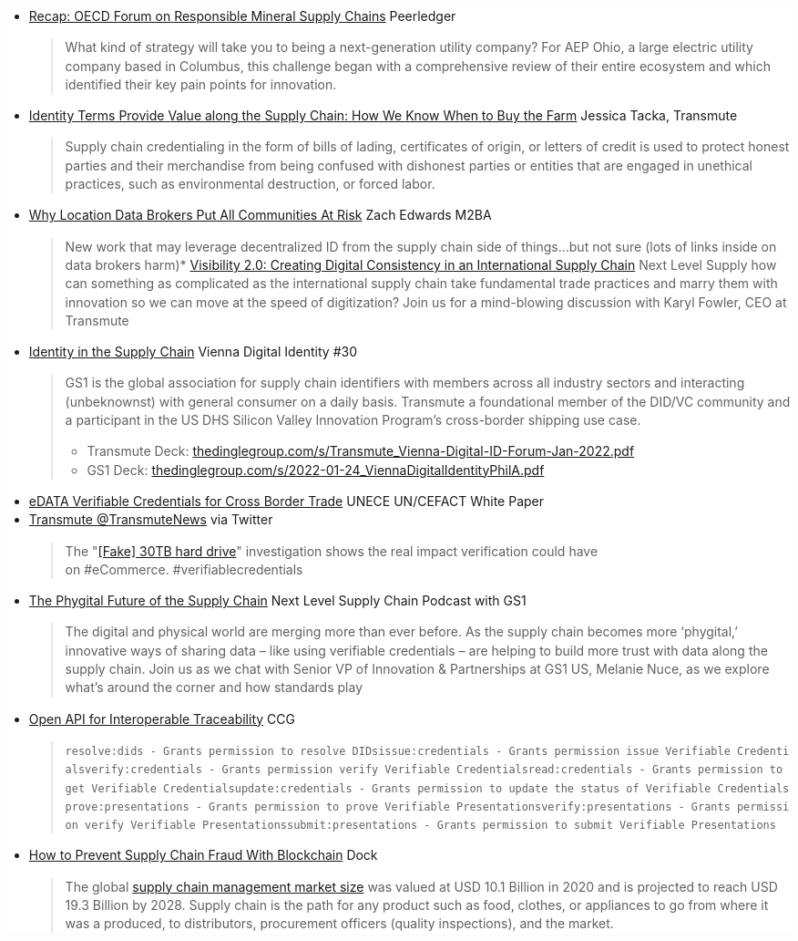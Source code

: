 * [Recap: OECD Forum on Responsible Mineral Supply Chains](https://peerledger.medium.com/recap-oecd-forum-on-responsible-mineral-supply-chains-b5c8c63f5e41) Peerledger
  > What kind of strategy will take you to being a next-generation utility company? For AEP Ohio, a large electric utility company based in Columbus, this challenge began with a comprehensive review of their entire ecosystem and which identified their key pain points for innovation.
* [Identity Terms Provide Value along the Supply Chain: How We Know When to Buy the Farm](https://medium.com/@Transmute/identity-terms-provide-value-along-the-supply-chain-how-we-know-when-to-buy-the-farm-738701967e3d) Jessica Tacka, Transmute
  > Supply chain credentialing in the form of bills of lading, certificates of origin, or letters of credit is used to protect honest parties and their merchandise from being confused with dishonest parties or entities that are engaged in unethical practices, such as environmental destruction, or forced labor.
* [Why Location Data Brokers Put All Communities At Risk](https://me2ba.org/why-location-data-brokers-put-all-communities-at-risk/) Zach Edwards M2BA
  > New work that may leverage decentralized ID from the supply chain side of things…but not sure (lots of links inside on data brokers harm)* [Visibility 2.0: Creating Digital Consistency in an International Supply Chain](https://nextlevelsupplychainpodwithgs1us.libsyn.com/visibility-20-creating-digital-consistency-in-an-international-supply-chain) Next Level Supply
  > how can something as complicated as the international supply chain take fundamental trade practices and marry them with innovation so we can move at the speed of digitization? Join us for a mind-blowing discussion with Karyl Fowler, CEO at Transmute
* [Identity in the Supply Chain](https://vimeo.com/669713750) Vienna Digital Identity #30
  > GS1 is the global association for supply chain identifiers with members across all industry sectors and interacting (unbeknownst) with general consumer on a daily basis. Transmute a foundational member of the DID/VC community and a participant in the US DHS Silicon Valley Innovation Program’s cross-border shipping use case.
  > 
  > - Transmute Deck: [thedinglegroup.com/s/Transmute_Vienna-Digital-ID-Forum-Jan-2022.pdf](https://www.thedinglegroup.com/s/Transmute_Vienna-Digital-ID-Forum-Jan-2022.pdf)
  > - GS1 Deck: [thedinglegroup.com/s/2022-01-24_ViennaDigitalIdentityPhilA.pdf](https://www.thedinglegroup.com/s/2022-01-24_ViennaDigitalIdentityPhilA.pdf)
* [eDATA Verifiable Credentials for Cross Border Trade](https://unece.org/sites/default/files/2022-07/WhitePaper_VerifiableCredentials-CBT.pdf) UNECE UN/CEFACT White Paper
* [Transmute @TransmuteNews](https://twitter.com/TransmuteNews/status/1572692362148847619) via Twitter
  > The "[[Fake] 30TB hard drive](https://www.vice.com/en/article/akek8e/walmart-30tb-ssd-hard-drive-scam-sd-cards)" investigation shows the real impact verification could have on #eCommerce. #verifiablecredentials
* [The Phygital Future of the Supply Chain](https://nextlevelsupplychainpodwithgs1us.libsyn.com/the-phygital-future-of-the-supply-chain) Next Level Supply Chain Podcast with GS1
  > The digital and physical world are merging more than ever before. As the supply chain becomes more ‘phygital,’ innovative ways of sharing data – like using verifiable credentials – are helping to build more trust with data along the supply chain. Join us as we chat with Senior VP of Innovation & Partnerships at GS1 US, Melanie Nuce, as we explore what’s around the corner and how standards play
* [Open API for Interoperable Traceability](https://w3c-ccg.github.io/traceability-interop/openapi/%23overview) CCG
  > `resolve:dids - Grants permission to resolve DIDsissue:credentials - Grants permission issue Verifiable Credentialsverify:credentials - Grants permission verify Verifiable Credentialsread:credentials - Grants permission to get Verifiable Credentialsupdate:credentials - Grants permission to update the status of Verifiable Credentialsprove:presentations - Grants permission to prove Verifiable Presentationsverify:presentations - Grants permission verify Verifiable Presentationssubmit:presentations - Grants permission to submit Verifiable Presentations`
* [How to Prevent Supply Chain Fraud With Blockchain](https://www.dock.io/post/supply-chain-fraud-blockchain) Dock
  > The global [supply chain management market size](https://www.prnewswire.com/news-releases/supply-chain-management-scm-market-size-worth--19-3-billion-globally-by-2028-at-9-02--cagr-verified-market-research-301540702.html) was valued at USD 10.1 Billion in 2020 and is projected to reach USD 19.3 Billion by 2028. Supply chain is the path for any product such as food, clothes, or appliances to go from where it was a produced, to distributors, procurement officers (quality inspections), and the market.
